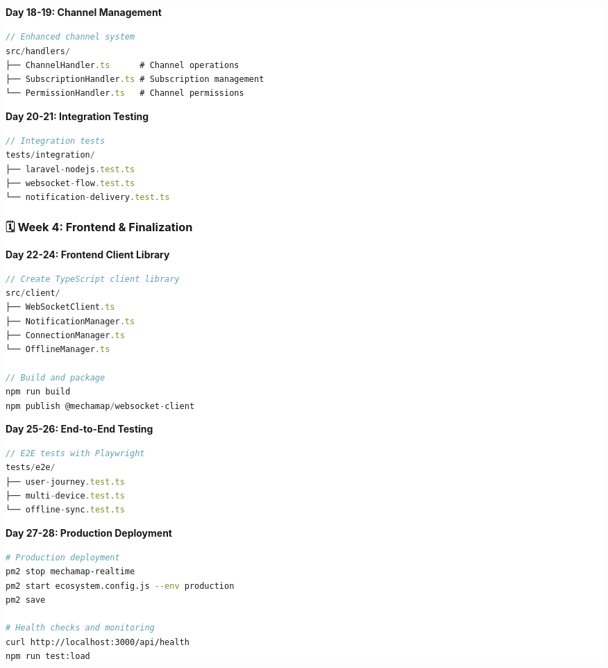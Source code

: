 **Day 18-19: Channel Management**
```typescript
// Enhanced channel system
src/handlers/
├── ChannelHandler.ts      # Channel operations
├── SubscriptionHandler.ts # Subscription management
└── PermissionHandler.ts   # Channel permissions
```

**Day 20-21: Integration Testing**
```typescript
// Integration tests
tests/integration/
├── laravel-nodejs.test.ts
├── websocket-flow.test.ts
└── notification-delivery.test.ts
```

### 🗓️ **Week 4: Frontend & Finalization**

**Day 22-24: Frontend Client Library**
```typescript
// Create TypeScript client library
src/client/
├── WebSocketClient.ts
├── NotificationManager.ts
├── ConnectionManager.ts
└── OfflineManager.ts

// Build and package
npm run build
npm publish @mechamap/websocket-client
```

**Day 25-26: End-to-End Testing**
```typescript
// E2E tests with Playwright
tests/e2e/
├── user-journey.test.ts
├── multi-device.test.ts
└── offline-sync.test.ts
```

**Day 27-28: Production Deployment**
```bash
# Production deployment
pm2 stop mechamap-realtime
pm2 start ecosystem.config.js --env production
pm2 save

# Health checks and monitoring
curl http://localhost:3000/api/health
npm run test:load
```
